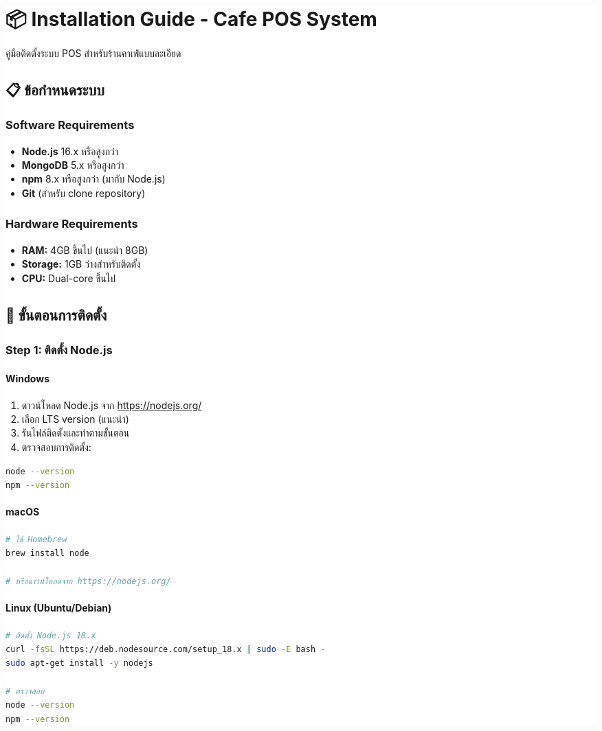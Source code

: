 # 📦 Installation Guide - Cafe POS System

คู่มือติดตั้งระบบ POS สำหรับร้านคาเฟ่แบบละเอียด

## 📋 ข้อกำหนดระบบ

### Software Requirements

- **Node.js** 16.x หรือสูงกว่า
- **MongoDB** 5.x หรือสูงกว่า
- **npm** 8.x หรือสูงกว่า (มากับ Node.js)
- **Git** (สำหรับ clone repository)

### Hardware Requirements

- **RAM:** 4GB ขึ้นไป (แนะนำ 8GB)
- **Storage:** 1GB ว่างสำหรับติดตั้ง
- **CPU:** Dual-core ขึ้นไป

## 🔧 ขั้นตอนการติดตั้ง

### Step 1: ติดตั้ง Node.js

#### Windows

1. ดาวน์โหลด Node.js จาก https://nodejs.org/
2. เลือก LTS version (แนะนำ)
3. รันไฟล์ติดตั้งและทำตามขั้นตอน
4. ตรวจสอบการติดตั้ง:

```bash
node --version
npm --version
```

#### macOS

```bash
# ใช้ Homebrew
brew install node

# หรือดาวน์โหลดจาก https://nodejs.org/
```

#### Linux (Ubuntu/Debian)

```bash
# ติดตั้ง Node.js 18.x
curl -fsSL https://deb.nodesource.com/setup_18.x | sudo -E bash -
sudo apt-get install -y nodejs

# ตรวจสอบ
node --version
npm --version
```
